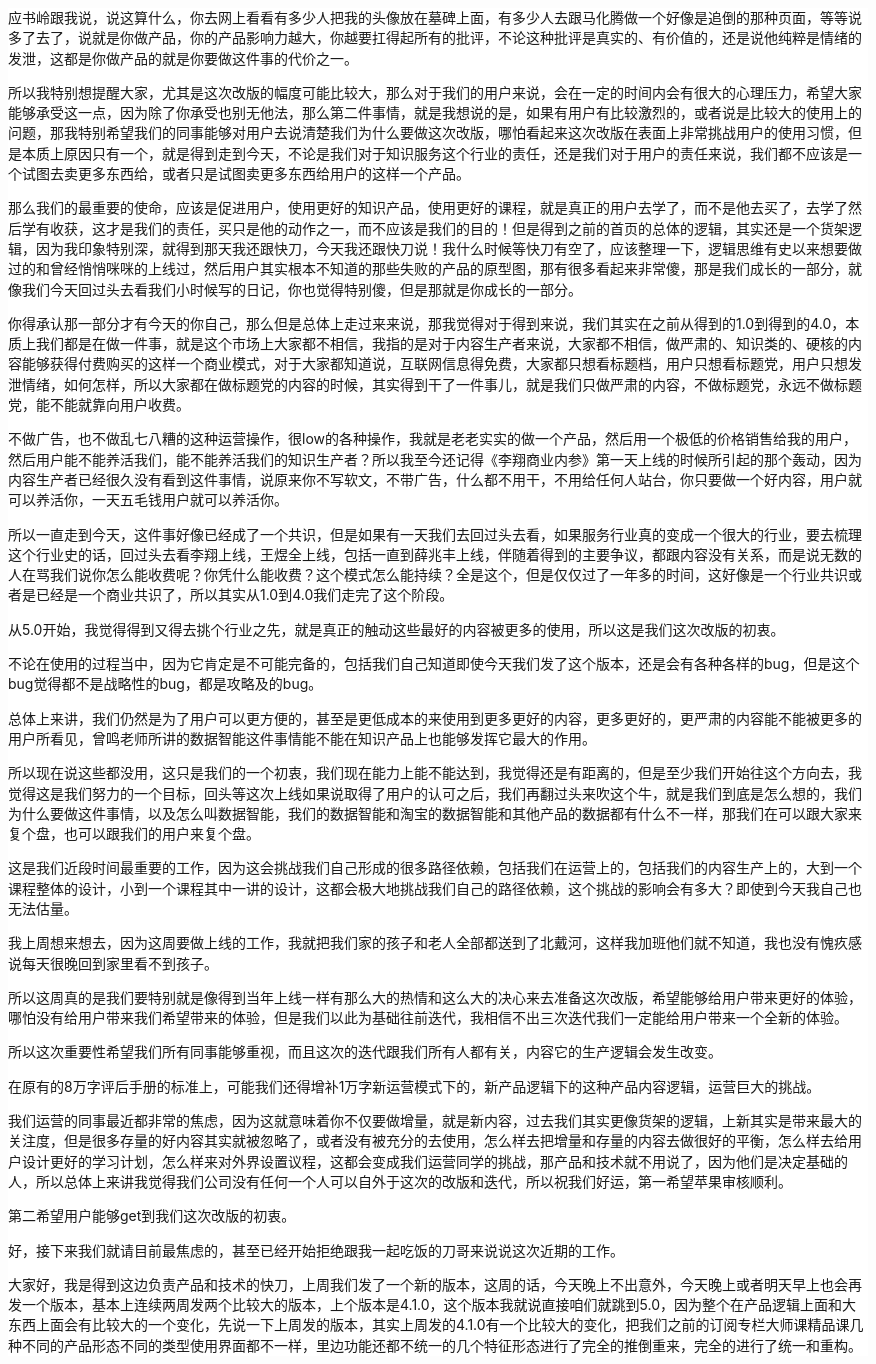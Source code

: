 应书岭跟我说，说这算什么，你去网上看看有多少人把我的头像放在墓碑上面，有多少人去跟马化腾做一个好像是追倒的那种页面，等等说多了去了，说就是你做产品，你的产品影响力越大，你越要扛得起所有的批评，不论这种批评是真实的、有价值的，还是说他纯粹是情绪的发泄，这都是你做产品的就是你要做这件事的代价之一。


所以我特别想提醒大家，尤其是这次改版的幅度可能比较大，那么对于我们的用户来说，会在一定的时间内会有很大的心理压力，希望大家能够承受这一点，因为除了你承受也别无他法，那么第二件事情，就是我想说的是，如果有用户有比较激烈的，或者说是比较大的使用上的问题，那我特别希望我们的同事能够对用户去说清楚我们为什么要做这次改版，哪怕看起来这次改版在表面上非常挑战用户的使用习惯，但是本质上原因只有一个，就是得到走到今天，不论是我们对于知识服务这个行业的责任，还是我们对于用户的责任来说，我们都不应该是一个试图去卖更多东西给，或者只是试图卖更多东西给用户的这样一个产品。


那么我们的最重要的使命，应该是促进用户，使用更好的知识产品，使用更好的课程，就是真正的用户去学了，而不是他去买了，去学了然后学有收获，这才是我们的责任，买只是他的动作之一，而不应该是我们的目的！但是得到之前的首页的总体的逻辑，其实还是一个货架逻辑，因为我印象特别深，就得到那天我还跟快刀，今天我还跟快刀说！我什么时候等快刀有空了，应该整理一下，逻辑思维有史以来想要做过的和曾经悄悄咪咪的上线过，然后用户其实根本不知道的那些失败的产品的原型图，那有很多看起来非常傻，那是我们成长的一部分，就像我们今天回过头去看我们小时候写的日记，你也觉得特别傻，但是那就是你成长的一部分。


你得承认那一部分才有今天的你自己，那么但是总体上走过来来说，那我觉得对于得到来说，我们其实在之前从得到的1.0到得到的4.0，本质上我们都是在做一件事，就是这个市场上大家都不相信，我指的是对于内容生产者来说，大家都不相信，做严肃的、知识类的、硬核的内容能够获得付费购买的这样一个商业模式，对于大家都知道说，互联网信息得免费，大家都只想看标题档，用户只想看标题党，用户只想发泄情绪，如何怎样，所以大家都在做标题党的内容的时候，其实得到干了一件事儿，就是我们只做严肃的内容，不做标题党，永远不做标题党，能不能就靠向用户收费。

不做广告，也不做乱七八糟的这种运营操作，很low的各种操作，我就是老老实实的做一个产品，然后用一个极低的价格销售给我的用户，然后用户能不能养活我们，能不能养活我们的知识生产者？所以我至今还记得《李翔商业内参》第一天上线的时候所引起的那个轰动，因为内容生产者已经很久没有看到这件事情，说原来你不写软文，不带广告，什么都不用干，不用给任何人站台，你只要做一个好内容，用户就可以养活你，一天五毛钱用户就可以养活你。

所以一直走到今天，这件事好像已经成了一个共识，但是如果有一天我们去回过头去看，如果服务行业真的变成一个很大的行业，要去梳理这个行业史的话，回过头去看李翔上线，王煜全上线，包括一直到薛兆丰上线，伴随着得到的主要争议，都跟内容没有关系，而是说无数的人在骂我们说你怎么能收费呢？你凭什么能收费？这个模式怎么能持续？全是这个，但是仅仅过了一年多的时间，这好像是一个行业共识或者是已经是一个商业共识了，所以其实从1.0到4.0我们走完了这个阶段。

从5.0开始，我觉得得到又得去挑个行业之先，就是真正的触动这些最好的内容被更多的使用，所以这是我们这次改版的初衷。

不论在使用的过程当中，因为它肯定是不可能完备的，包括我们自己知道即使今天我们发了这个版本，还是会有各种各样的bug，但是这个bug觉得都不是战略性的bug，都是攻略及的bug。

总体上来讲，我们仍然是为了用户可以更方便的，甚至是更低成本的来使用到更多更好的内容，更多更好的，更严肃的内容能不能被更多的用户所看见，曾鸣老师所讲的数据智能这件事情能不能在知识产品上也能够发挥它最大的作用。


所以现在说这些都没用，这只是我们的一个初衷，我们现在能力上能不能达到，我觉得还是有距离的，但是至少我们开始往这个方向去，我觉得这是我们努力的一个目标，回头等这次上线如果说取得了用户的认可之后，我们再翻过头来吹这个牛，就是我们到底是怎么想的，我们为什么要做这件事情，以及怎么叫数据智能，我们的数据智能和淘宝的数据智能和其他产品的数据都有什么不一样，那我们在可以跟大家来复个盘，也可以跟我们的用户来复个盘。

这是我们近段时间最重要的工作，因为这会挑战我们自己形成的很多路径依赖，包括我们在运营上的，包括我们的内容生产上的，大到一个课程整体的设计，小到一个课程其中一讲的设计，这都会极大地挑战我们自己的路径依赖，这个挑战的影响会有多大？即使到今天我自己也无法估量。

我上周想来想去，因为这周要做上线的工作，我就把我们家的孩子和老人全部都送到了北戴河，这样我加班他们就不知道，我也没有愧疚感说每天很晚回到家里看不到孩子。

所以这周真的是我们要特别就是像得到当年上线一样有那么大的热情和这么大的决心来去准备这次改版，希望能够给用户带来更好的体验，哪怕没有给用户带来我们希望带来的体验，但是我们以此为基础往前迭代，我相信不出三次迭代我们一定能给用户带来一个全新的体验。

所以这次重要性希望我们所有同事能够重视，而且这次的迭代跟我们所有人都有关，内容它的生产逻辑会发生改变。

在原有的8万字评后手册的标准上，可能我们还得增补1万字新运营模式下的，新产品逻辑下的这种产品内容逻辑，运营巨大的挑战。

我们运营的同事最近都非常的焦虑，因为这就意味着你不仅要做增量，就是新内容，过去我们其实更像货架的逻辑，上新其实是带来最大的关注度，但是很多存量的好内容其实就被忽略了，或者没有被充分的去使用，怎么样去把增量和存量的内容去做很好的平衡，怎么样去给用户设计更好的学习计划，怎么样来对外界设置议程，这都会变成我们运营同学的挑战，那产品和技术就不用说了，因为他们是决定基础的人，所以总体上来讲我觉得我们公司没有任何一个人可以自外于这次的改版和迭代，所以祝我们好运，第一希望苹果审核顺利。

第二希望用户能够get到我们这次改版的初衷。

好，接下来我们就请目前最焦虑的，甚至已经开始拒绝跟我一起吃饭的刀哥来说说这次近期的工作。


大家好，我是得到这边负责产品和技术的快刀，上周我们发了一个新的版本，这周的话，今天晚上不出意外，今天晚上或者明天早上也会再发一个版本，基本上连续两周发两个比较大的版本，上个版本是4.1.0，这个版本我就说直接咱们就跳到5.0，因为整个在产品逻辑上面和大东西上面会有比较大的一个变化，先说一下上周发的版本，其实上周发的4.1.0有一个比较大的变化，把我们之前的订阅专栏大师课精品课几种不同的产品形态不同的类型使用界面都不一样，里边功能还都不统一的几个特征形态进行了完全的推倒重来，完全的进行了统一和重构。
